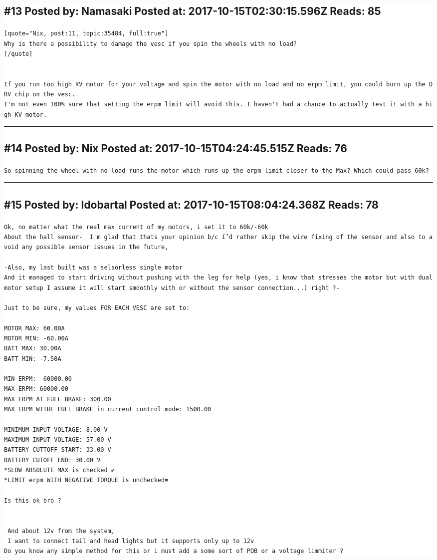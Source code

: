 ## \#13 Posted by: Namasaki Posted at: 2017-10-15T02:30:15.596Z Reads: 85

```
[quote="Nix, post:11, topic:35484, full:true"]
Why is there a possibility to damage the vesc if you spin the wheels with no load?
[/quote]


If you run too high KV motor for your voltage and spin the motor with no load and no erpm limit, you could burn up the DRV chip on the vesc. 
I'm not even 100% sure that setting the erpm limit will avoid this. I haven't had a chance to actually test it with a high KV motor.
```

---
## \#14 Posted by: Nix Posted at: 2017-10-15T04:24:45.515Z Reads: 76

```
So spinning the wheel with no load runs the motor which runs up the erpm limit closer to the Max? Which could pass 60k?
```

---
## \#15 Posted by: Idobartal Posted at: 2017-10-15T08:04:24.368Z Reads: 78

```
Ok, no matter what the real max current of my motors, i set it to 60k/-60k 
About the hall sensor-  I'm glad that thats your opinion b/c I’d rather skip the wire fixing of the sensor and also to avoid any possible sensor issues in the future, 

-Also, my last built was a selsorless single motor 
And it managed to start driving without pushing with the leg for help (yes, i know that stresses the motor but with dual motor setup I assume it will start smoothly with or without the sensor connection...) right ?-

Just to be sure, my values FOR EACH VESC are set to:

MOTOR MAX: 60.00A
MOTOR MIN: -60.00A
BATT MAX: 30.00A
BATT MIN: -7.50A

MIN ERPM: -60000.00
MAX ERPM: 60000.00
MAX ERPM AT FULL BRAKE: 300.00
MAX ERPM WITHE FULL BRAKE in current control mode: 1500.00

MINIMUM INPUT VOLTAGE: 8.00 V
MAXIMUM INPUT VOLTAGE: 57.00 V
BATTERY CUTTOFF START: 33.00 V
BATTERY CUTOFF END: 30.00 V
*SLOW ABSOLUTE MAX is checked ✔️
*LIMIT erpm WITH NEGATIVE TORQUE is unchecked✖️

Is this ok bro ?


 And about 12v from the system,
 I want to connect tail and head lights but it supports only up to 12v
Do you know any simple method for this or i must add a some sort of PDB or a voltage limmiter ?
```